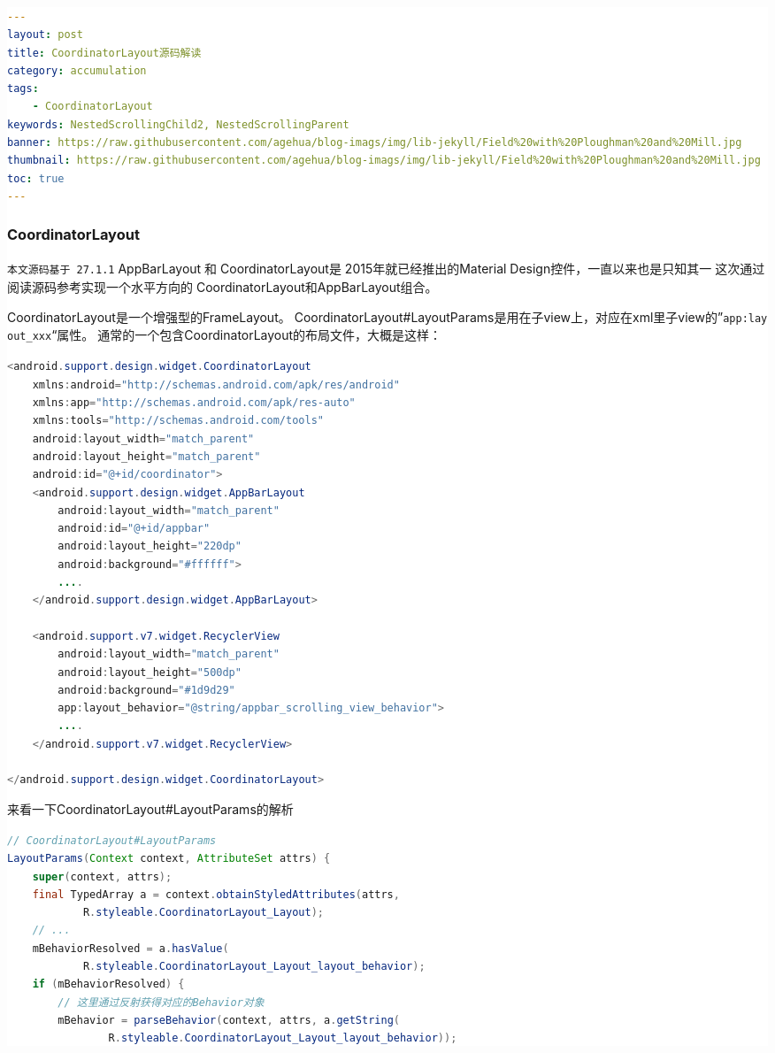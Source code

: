 ```yaml
---
layout: post
title: CoordinatorLayout源码解读
category: accumulation
tags:
    - CoordinatorLayout
keywords: NestedScrollingChild2, NestedScrollingParent
banner: https://raw.githubusercontent.com/agehua/blog-imags/img/lib-jekyll/Field%20with%20Ploughman%20and%20Mill.jpg
thumbnail: https://raw.githubusercontent.com/agehua/blog-imags/img/lib-jekyll/Field%20with%20Ploughman%20and%20Mill.jpg
toc: true
---
```

### CoordinatorLayout
`本文源码基于 27.1.1`
AppBarLayout 和 CoordinatorLayout是 2015年就已经推出的Material Design控件，一直以来也是只知其一
这次通过阅读源码参考实现一个水平方向的 CoordinatorLayout和AppBarLayout组合。

CoordinatorLayout是一个增强型的FrameLayout。
CoordinatorLayout#LayoutParams是用在子view上，对应在xml里子view的”`app:layout_xxx`“属性。
通常的一个包含CoordinatorLayout的布局文件，大概是这样：
~~~ Java
<android.support.design.widget.CoordinatorLayout
    xmlns:android="http://schemas.android.com/apk/res/android"
    xmlns:app="http://schemas.android.com/apk/res-auto"
    xmlns:tools="http://schemas.android.com/tools"
    android:layout_width="match_parent"
    android:layout_height="match_parent"
    android:id="@+id/coordinator">
    <android.support.design.widget.AppBarLayout
        android:layout_width="match_parent"
        android:id="@+id/appbar"
        android:layout_height="220dp"
        android:background="#ffffff">
        ....
    </android.support.design.widget.AppBarLayout>
  
    <android.support.v7.widget.RecyclerView
        android:layout_width="match_parent"
        android:layout_height="500dp"
        android:background="#1d9d29"
        app:layout_behavior="@string/appbar_scrolling_view_behavior">
        ....
    </android.support.v7.widget.RecyclerView>

</android.support.design.widget.CoordinatorLayout>
~~~

来看一下CoordinatorLayout#LayoutParams的解析
~~~ Java
// CoordinatorLayout#LayoutParams
LayoutParams(Context context, AttributeSet attrs) {
    super(context, attrs);
    final TypedArray a = context.obtainStyledAttributes(attrs,
            R.styleable.CoordinatorLayout_Layout);
    // ...
    mBehaviorResolved = a.hasValue(
            R.styleable.CoordinatorLayout_Layout_layout_behavior);
    if (mBehaviorResolved) {
        // 这里通过反射获得对应的Behavior对象
        mBehavior = parseBehavior(context, attrs, a.getString(
                R.styleable.CoordinatorLayout_Layout_layout_behavior));
~~~